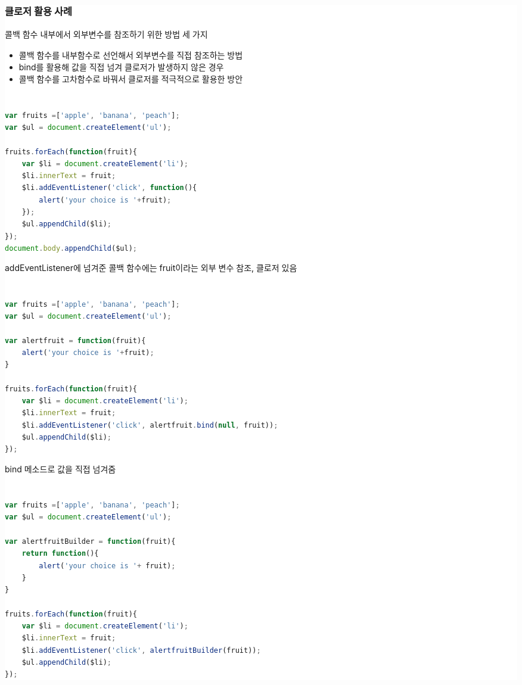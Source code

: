 #
### 클로저 활용 사례

콜백 함수 내부에서 외부변수를 참조하기 위한 방법 세 가지

- 콜백 함수를 내부함수로 선언해서 외부변수를 직접 참조하는 방법
- bind를 활용해 값을 직접 넘겨 클로저가 발생하지 않은 경우
- 콜백 함수를 고차함수로 바꿔서 클로저를 적극적으로 활용한 방안

#

```jsx
var fruits =['apple', 'banana', 'peach'];
var $ul = document.createElement('ul');

fruits.forEach(function(fruit){
    var $li = document.createElement('li');
    $li.innerText = fruit;
    $li.addEventListener('click', function(){
        alert('your choice is '+fruit);
    });
    $ul.appendChild($li);
});
document.body.appendChild($ul);
```

addEventListener에 넘겨준 콜백 함수에는 fruit이라는 외부 변수 참조, 클로저 있음
#

```jsx
var fruits =['apple', 'banana', 'peach'];
var $ul = document.createElement('ul');

var alertfruit = function(fruit){
    alert('your choice is '+fruit);
}

fruits.forEach(function(fruit){
    var $li = document.createElement('li');
    $li.innerText = fruit;
    $li.addEventListener('click', alertfruit.bind(null, fruit));
    $ul.appendChild($li);
});
```

bind 메소드로 값을 직접 넘겨줌
#

```jsx
var fruits =['apple', 'banana', 'peach'];
var $ul = document.createElement('ul');

var alertfruitBuilder = function(fruit){
    return function(){
        alert('your choice is '+ fruit);
    }
}

fruits.forEach(function(fruit){
    var $li = document.createElement('li');
    $li.innerText = fruit;
    $li.addEventListener('click', alertfruitBuilder(fruit));
    $ul.appendChild($li);
});
```
